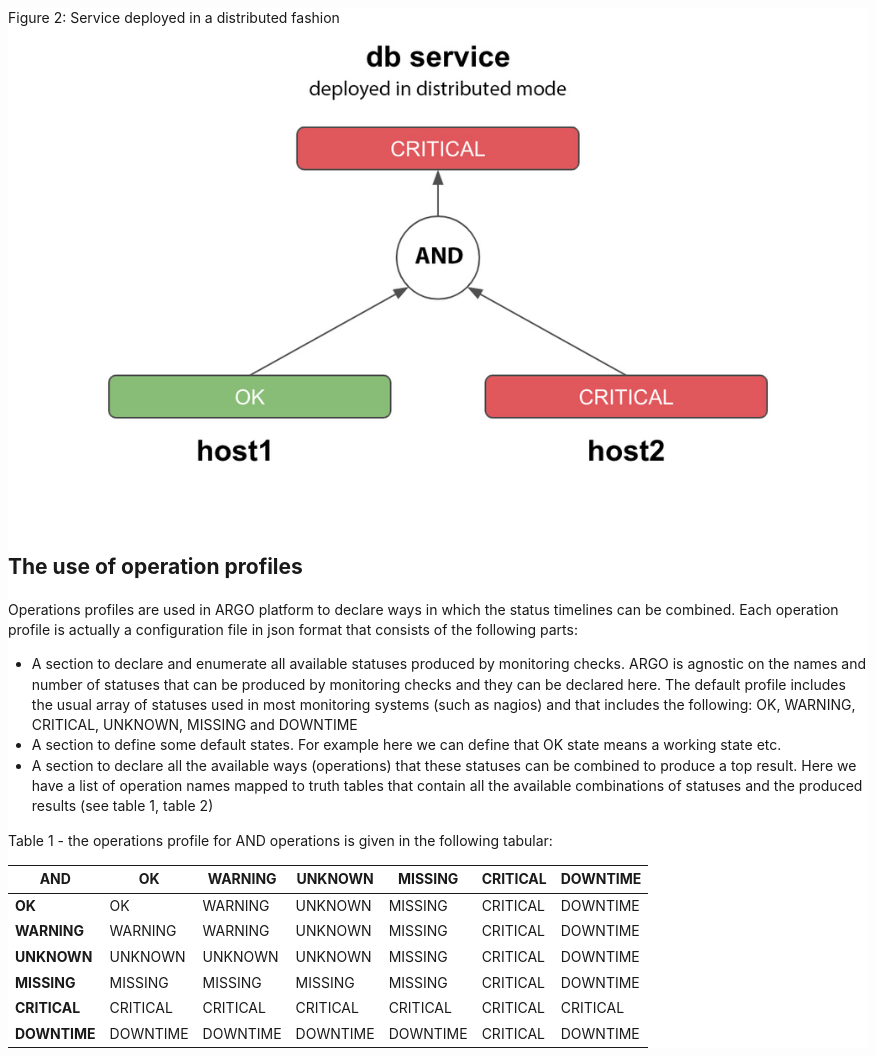 Figure 2: Service deployed in a distributed fashion
![](/img/profiles/service_example_hb.jpg)


## The use of operation profiles

Operations profiles are used in ARGO platform to declare ways in which the status timelines can be combined. Each operation profile is actually a configuration file in json format that consists of the following parts:
- Α section to declare and enumerate all available statuses produced by monitoring checks. ARGO is agnostic on the names and number of statuses that can be produced by monitoring checks and they can be declared here. The default profile includes the usual array of statuses used in most monitoring systems (such as nagios) and that includes the following: OK, WARNING, CRITICAL, UNKNOWN, MISSING and DOWNTIME
- A section to define some default states. For example here we can define that OK state means a working state etc. 
- A section to declare all the available ways (operations) that these statuses can be combined to produce a top result. Here we have a list of operation names mapped to truth tables that contain all the available combinations of statuses and the produced results (see table 1, table 2)

Table 1 - the operations profile for AND operations is given in the following tabular:

| **AND** | **OK** | **WARNING** | **UNKNOWN** | **MISSING** | **CRITICAL** | **DOWNTIME** | 
| --- | --- |   --- | --- |  --- | --- | -- |
| **OK** | OK | WARNING | UNKNOWN | MISSING | CRITICAL | DOWNTIME |
| **WARNING** | WARNING | WARNING | UNKNOWN | MISSING | CRITICAL | DOWNTIME |
| **UNKNOWN** | UNKNOWN | UNKNOWN | UNKNOWN | MISSING | CRITICAL | DOWNTIME |
| **MISSING** | MISSING | MISSING | MISSING | MISSING | CRITICAL | DOWNTIME |
| **CRITICAL** | CRITICAL | CRITICAL | CRITICAL | CRITICAL | CRITICAL | CRITICAL |
| **DOWNTIME** | DOWNTIME | DOWNTIME | DOWNTIME | DOWNTIME |CRITICAL | DOWNTIME |
